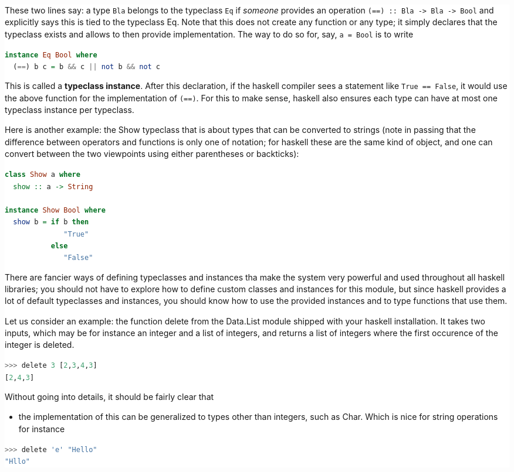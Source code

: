These two lines say: a type `Bla` belongs to the typeclass `Eq` if *someone*
provides an operation `(==) :: Bla -> Bla -> Bool` and explicitly says this is
tied to the typeclass Eq. Note that this does not create any function or any
type; it simply declares that the typeclass exists and allows to then provide
implementation. The way to do so for, say, `a = Bool` is to write

```haskell
instance Eq Bool where
  (==) b c = b && c || not b && not c
```


This is called a **typeclass instance**. After this declaration, if the haskell
compiler sees a statement like `True == False`, it would use the above function
for the implementation of `(==)`. For this to make sense, haskell also ensures
each type can have at most one typeclass instance per typeclass.

Here is another example: the Show typeclass that is about types that can be
converted to strings (note in passing that the difference between operators
and functions is only one of notation; for haskell these are the same kind
of object, and one can convert between the two viewpoints using either
parentheses or backticks):

```haskell
class Show a where
  show :: a -> String

instance Show Bool where
  show b = if b then
              "True"
           else
              "False"
```

There are fancier ways of defining typeclasses and instances tha make the
system very powerful and used throughout all haskell libraries; you should not
have to explore how to define custom classes and instances for this module, but
since haskell provides a lot of default typeclasses and instances, you should
know how to use the provided instances and to type functions that use them.

Let us consider an example: the function delete from the Data.List module
shipped with your haskell installation. It takes two inputs, which may be for
instance an integer and a list of integers, and returns a list of integers
where the first occurence of the integer is deleted.

```haskell
>>> delete 3 [2,3,4,3]
[2,4,3]
```

Without going into details, it should be fairly clear that
* the implementation of this can be generalized to types other than integers,
such as Char. Which is nice for string operations for instance

```haskell
>>> delete 'e' "Hello"
"Hllo"
```
